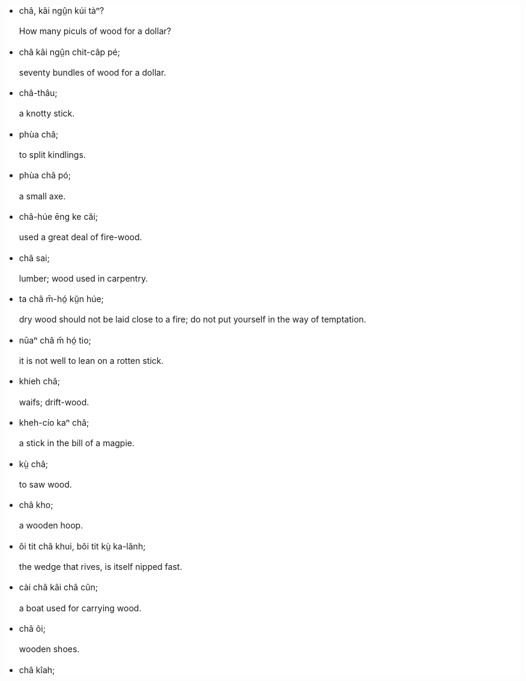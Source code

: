 - châ, kâi ngṳ̂n kúi tàⁿ?

  How many piculs of wood for a dollar?

- châ kâi ngṳ̂n chit-câp pé;

  seventy bundles of wood for a dollar.

- châ-thâu;

  a knotty stick.

- phùa châ;

  to split kindlings.

- phùa châ pó;

  a small axe.

- châ-húe ēng ke căi;

  used a great deal of fire-wood.

- châ sai;

  lumber; wood used in carpentry.

- ta châ m̄-hó̤ kṳ̆n húe;

  dry wood should not be laid close to a fire; do not put yourself in the way of temptation.

- nūaⁿ châ m̄ hó̤ tio;

  it is not well to lean on a rotten stick.

- khieh châ;

  waifs; drift-wood.

- kheh-cío kaⁿ châ;

  a stick in the bill of a magpie.

- kṳ̀ châ;

  to saw wood.

- châ kho;

  a wooden hoop.

- ôi tit châ khui, bŏi tit kṳ̀ ka-lânh;

  the wedge that rives, is itself nipped fast.

- cài châ kâi châ cûn;

  a boat used for carrying wood.

- châ ôi;

  wooden shoes.

- châ kîah;
